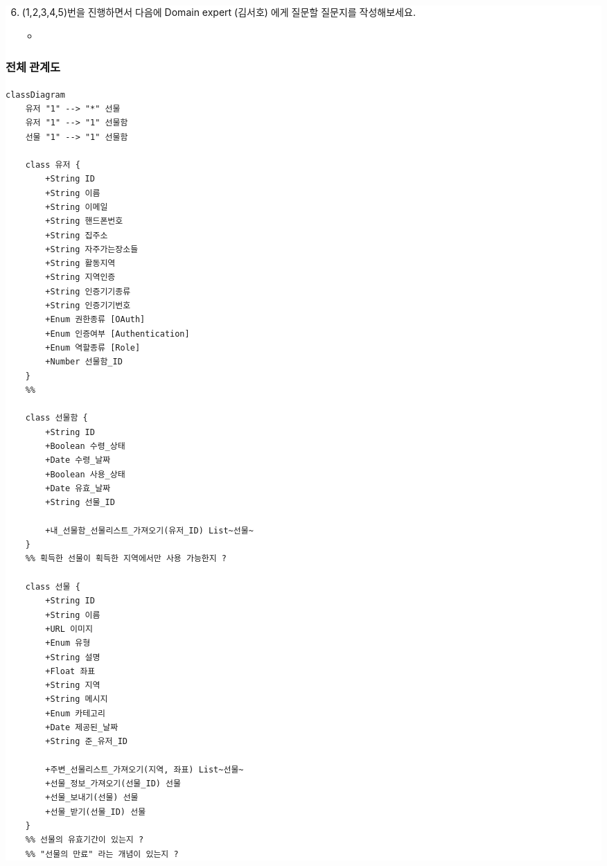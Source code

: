    ```mermaid
   ```

6. (1,2,3,4,5)번을 진행하면서 다음에 Domain expert (김서호) 에게 질문할 질문지를 작성해보세요.

   -

### 전체 관계도

```mermaid
classDiagram
    유저 "1" --> "*" 선물
    유저 "1" --> "1" 선물함
    선물 "1" --> "1" 선물함

    class 유저 {
        +String ID
        +String 이름
        +String 이메일
        +String 핸드폰번호
        +String 집주소
        +String 자주가는장소들
        +String 활동지역
        +String 지역인증
        +String 인증기기종류
        +String 인증기기번호
        +Enum 권한종류 [OAuth]
        +Enum 인증여부 [Authentication]
        +Enum 역할종류 [Role]
        +Number 선물함_ID
    }
    %%

    class 선물함 {
        +String ID
        +Boolean 수령_상태
        +Date 수령_날짜
        +Boolean 사용_상태
        +Date 유효_날짜
        +String 선물_ID

        +내_선물함_선물리스트_가져오기(유저_ID) List~선물~
    }
    %% 획득한 선물이 획득한 지역에서만 사용 가능한지 ?

    class 선물 {
        +String ID
        +String 이름
        +URL 이미지
        +Enum 유형
        +String 설명
        +Float 좌표
        +String 지역
        +String 메시지
        +Enum 카테고리
        +Date 제공된_날짜
        +String 준_유저_ID

        +주변_선물리스트_가져오기(지역, 좌표) List~선물~
        +선물_정보_가져오기(선물_ID) 선물
        +선물_보내기(선물) 선물
        +선물_받기(선물_ID) 선물
    }
    %% 선물의 유효기간이 있는지 ?
    %% "선물의 만료" 라는 개념이 있는지 ?
```